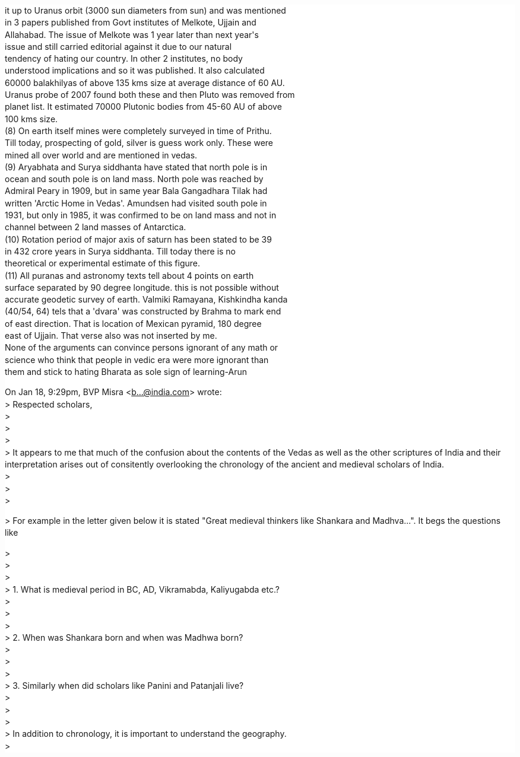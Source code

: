 it up to Uranus orbit (3000 sun diameters from sun) and was mentioned  
in 3 papers published from Govt institutes of Melkote, Ujjain and  
Allahabad. The issue of Melkote was 1 year later than next year's  
issue and still carried editorial against it due to our natural  
tendency of hating our country. In other 2 institutes, no body  
understood implications and so it was published. It also calculated  
60000 balakhilyas of above 135 kms size at average distance of 60 AU.  
Uranus probe of 2007 found both these and then Pluto was removed from  
planet list. It estimated 70000 Plutonic bodies from 45-60 AU of above  
100 kms size.  
(8) On earth itself mines were completely surveyed in time of Prithu.  
Till today, prospecting of gold, silver is guess work only. These were  
mined all over world and are mentioned in vedas.  
(9) Aryabhata and Surya siddhanta have stated that north pole is in  
ocean and south pole is on land mass. North pole was reached by  
Admiral Peary in 1909, but in same year Bala Gangadhara Tilak had  
written 'Arctic Home in Vedas'. Amundsen had visited south pole in  
1931, but only in 1985, it was confirmed to be on land mass and not in  
channel between 2 land masses of Antarctica.  
(10) Rotation period of major axis of saturn has been stated to be 39  
in 432 crore years in Surya siddhanta. Till today there is no  
theoretical or experimental estimate of this figure.  
(11) All puranas and astronomy texts tell about 4 points on earth  
surface separated by 90 degree longitude. this is not possible without  
accurate geodetic survey of earth. Valmiki Ramayana, Kishkindha kanda  
(40/54, 64) tels that a 'dvara' was constructed by Brahma to mark end  
of east direction. That is location of Mexican pyramid, 180 degree  
east of Ujjain. That verse also was not inserted by me.  
None of the arguments can convince persons ignorant of any math or  
science who think that people in vedic era were more ignorant than  
them and stick to hating Bharata as sole sign of learning-Arun  

  
  
On Jan 18, 9:29pm, BVP Misra \<[b...@india.com]()\> wrote:  
\> Respected scholars,  
\>  
\>  
\>  
\> It appears to me that much of the confusion about the contents of the Vedas as well as the other scriptures of India and their interpretation arises out of consitently overlooking the chronology of the ancient and medieval scholars of India.  
\>  
\>  
\>  

\> For example in the letter given below it is stated "Great medieval thinkers like Shankara and Madhva...". It begs the questions like  

\>  
\>  
\>  
\> 1. What is medieval period in BC, AD, Vikramabda, Kaliyugabda etc.?  
\>  
\>  
\>  
\> 2. When was Shankara born and when was Madhwa born?  
\>  
\>  
\>  
\> 3. Similarly when did scholars like Panini and Patanjali live?  
\>  
\>  
\>  
\> In addition to chronology, it is important to understand the geography.  
\>  